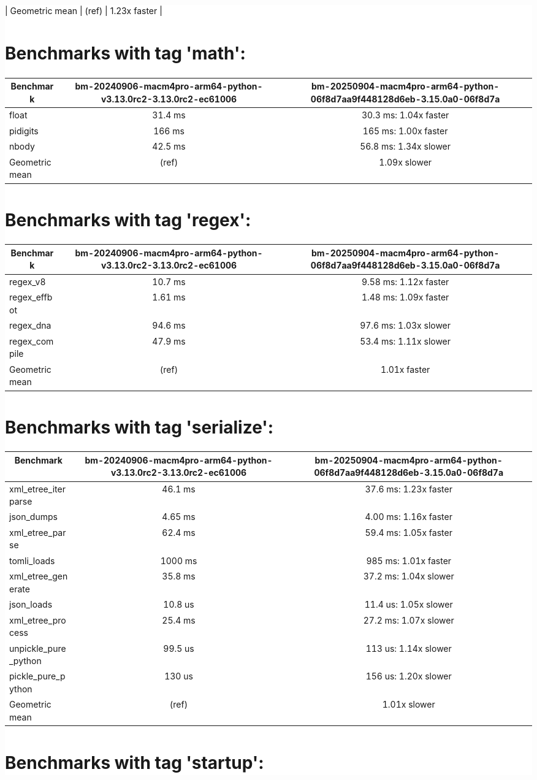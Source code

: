 | Geometric mean                   | (ref)                                                          | 1.23x faster                                                            |

Benchmarks with tag 'math':
===========================

| Benchmark      | bm-20240906-macm4pro-arm64-python-v3.13.0rc2-3.13.0rc2-ec61006 | bm-20250904-macm4pro-arm64-python-06f8d7aa9f448128d6eb-3.15.0a0-06f8d7a |
|----------------|:--------------------------------------------------------------:|:-----------------------------------------------------------------------:|
| float          | 31.4 ms                                                        | 30.3 ms: 1.04x faster                                                   |
| pidigits       | 166 ms                                                         | 165 ms: 1.00x faster                                                    |
| nbody          | 42.5 ms                                                        | 56.8 ms: 1.34x slower                                                   |
| Geometric mean | (ref)                                                          | 1.09x slower                                                            |

Benchmarks with tag 'regex':
============================

| Benchmark      | bm-20240906-macm4pro-arm64-python-v3.13.0rc2-3.13.0rc2-ec61006 | bm-20250904-macm4pro-arm64-python-06f8d7aa9f448128d6eb-3.15.0a0-06f8d7a |
|----------------|:--------------------------------------------------------------:|:-----------------------------------------------------------------------:|
| regex_v8       | 10.7 ms                                                        | 9.58 ms: 1.12x faster                                                   |
| regex_effbot   | 1.61 ms                                                        | 1.48 ms: 1.09x faster                                                   |
| regex_dna      | 94.6 ms                                                        | 97.6 ms: 1.03x slower                                                   |
| regex_compile  | 47.9 ms                                                        | 53.4 ms: 1.11x slower                                                   |
| Geometric mean | (ref)                                                          | 1.01x faster                                                            |

Benchmarks with tag 'serialize':
================================

| Benchmark            | bm-20240906-macm4pro-arm64-python-v3.13.0rc2-3.13.0rc2-ec61006 | bm-20250904-macm4pro-arm64-python-06f8d7aa9f448128d6eb-3.15.0a0-06f8d7a |
|----------------------|:--------------------------------------------------------------:|:-----------------------------------------------------------------------:|
| xml_etree_iterparse  | 46.1 ms                                                        | 37.6 ms: 1.23x faster                                                   |
| json_dumps           | 4.65 ms                                                        | 4.00 ms: 1.16x faster                                                   |
| xml_etree_parse      | 62.4 ms                                                        | 59.4 ms: 1.05x faster                                                   |
| tomli_loads          | 1000 ms                                                        | 985 ms: 1.01x faster                                                    |
| xml_etree_generate   | 35.8 ms                                                        | 37.2 ms: 1.04x slower                                                   |
| json_loads           | 10.8 us                                                        | 11.4 us: 1.05x slower                                                   |
| xml_etree_process    | 25.4 ms                                                        | 27.2 ms: 1.07x slower                                                   |
| unpickle_pure_python | 99.5 us                                                        | 113 us: 1.14x slower                                                    |
| pickle_pure_python   | 130 us                                                         | 156 us: 1.20x slower                                                    |
| Geometric mean       | (ref)                                                          | 1.01x slower                                                            |

Benchmarks with tag 'startup':
==============================
